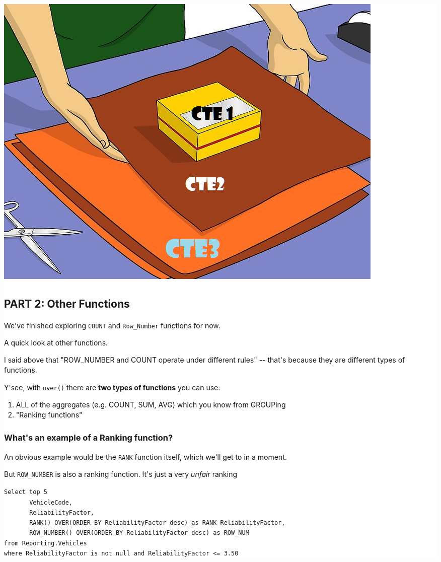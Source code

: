 ![cte pass the parcel](cte_pass_the_parcel.png)


## PART 2: Other Functions

We've finished exploring `COUNT` and `Row_Number` functions for now.

A quick look at other functions.

I said above that "ROW_NUMBER and COUNT operate under different rules" -- that's because they are different types of functions.

Y'see, with `over()` there are **two types of functions** you can use:

1. ALL of the aggregates (e.g. COUNT, SUM, AVG) which you know from GROUPing
2. "Ranking functions"



### What's an example of a Ranking function?

An obvious example would be the `RANK` function itself, which we'll get to in a moment.

But `ROW_NUMBER` is also a ranking function. It's just a very *unfair* ranking 


	Select top 5
		   VehicleCode,
		   ReliabilityFactor,
		   RANK() OVER(ORDER BY ReliabilityFactor desc) as RANK_ReliabilityFactor,
		   ROW_NUMBER() OVER(ORDER BY ReliabilityFactor desc) as ROW_NUM
	from Reporting.Vehicles
	where ReliabilityFactor is not null and ReliabilityFactor <= 3.50
